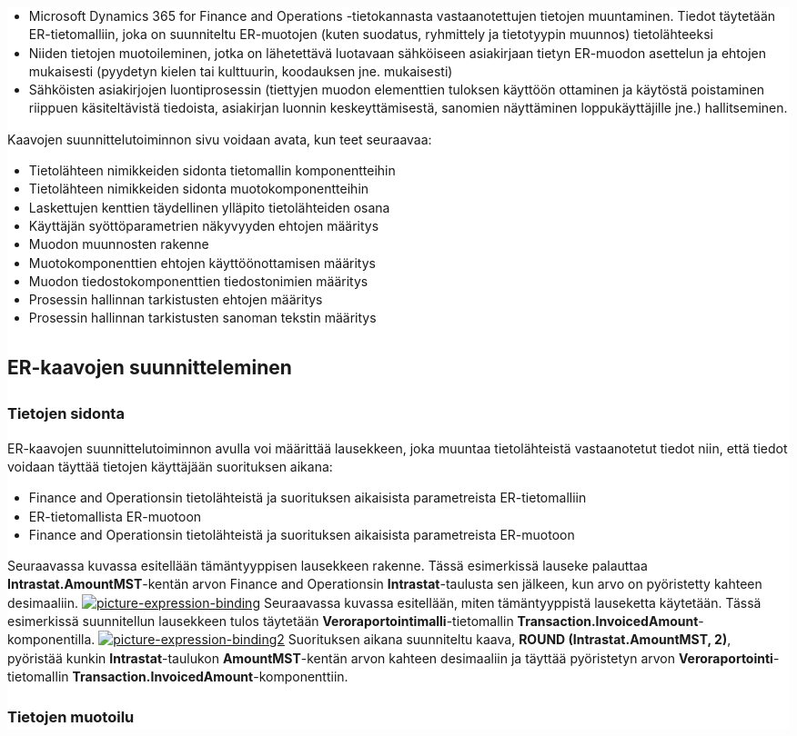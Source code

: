-   Microsoft Dynamics 365 for Finance and Operations -tietokannasta vastaanotettujen tietojen muuntaminen. Tiedot täytetään ER-tietomalliin, joka on suunniteltu ER-muotojen (kuten suodatus, ryhmittely ja tietotyypin muunnos) tietolähteeksi
-   Niiden tietojen muotoileminen, jotka on lähetettävä luotavaan sähköiseen asiakirjaan tietyn ER-muodon asettelun ja ehtojen mukaisesti (pyydetyn kielen tai kulttuurin, koodauksen jne. mukaisesti)
-   Sähköisten asiakirjojen luontiprosessin (tiettyjen muodon elementtien tuloksen käyttöön ottaminen ja käytöstä poistaminen riippuen käsiteltävistä tiedoista, asiakirjan luonnin keskeyttämisestä, sanomien näyttäminen loppukäyttäjille jne.) hallitseminen.

Kaavojen suunnittelutoiminnon sivu voidaan avata, kun teet seuraavaa:

-   Tietolähteen nimikkeiden sidonta tietomallin komponentteihin
-   Tietolähteen nimikkeiden sidonta muotokomponentteihin
-   Laskettujen kenttien täydellinen ylläpito tietolähteiden osana
-   Käyttäjän syöttöparametrien näkyvyyden ehtojen määritys
-   Muodon muunnosten rakenne
-   Muotokomponenttien ehtojen käyttöönottamisen määritys
-   Muodon tiedostokomponenttien tiedostonimien määritys
-   Prosessin hallinnan tarkistusten ehtojen määritys
-   Prosessin hallinnan tarkistusten sanoman tekstin määritys

## <a name="designing-er-formulas"></a>ER-kaavojen suunnitteleminen
### <a name="data-binding"></a>Tietojen sidonta

ER-kaavojen suunnittelutoiminnon avulla voi määrittää lausekkeen, joka muuntaa tietolähteistä vastaanotetut tiedot niin, että tiedot voidaan täyttää tietojen käyttäjään suorituksen aikana:

-   Finance and Operationsin tietolähteistä ja suorituksen aikaisista parametreista ER-tietomalliin
-   ER-tietomallista ER-muotoon
-   Finance and Operationsin tietolähteistä ja suorituksen aikaisista parametreista ER-muotoon

Seuraavassa kuvassa esitellään tämäntyyppisen lausekkeen rakenne. Tässä esimerkissä lauseke palauttaa **Intrastat.AmountMST**-kentän arvon Finance and Operationsin **Intrastat**-taulusta sen jälkeen, kun arvo on pyöristetty kahteen desimaaliin. [![picture-expression-binding](./media/picture-expression-binding.jpg)](./media/picture-expression-binding.jpg) Seuraavassa kuvassa esitellään, miten tämäntyyppistä lauseketta käytetään. Tässä esimerkissä suunnitellun lausekkeen tulos täytetään **Veroraportointimalli**-tietomallin **Transaction.InvoicedAmount**-komponentilla. [![picture-expression-binding2](./media/picture-expression-binding2.jpg)](./media/picture-expression-binding2.jpg) Suorituksen aikana suunniteltu kaava, **ROUND (Intrastat.AmountMST, 2)**, pyöristää kunkin **Intrastat**-taulukon **AmountMST**-kentän arvon kahteen desimaaliin ja täyttää pyöristetyn arvon **Veroraportointi**-tietomallin **Transaction.InvoicedAmount**-komponenttiin.

### <a name="data-formatting"></a>Tietojen muotoilu
